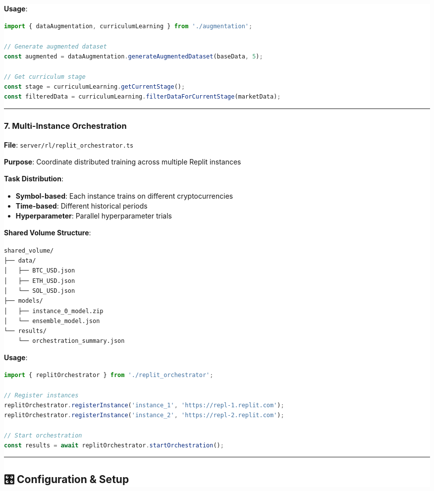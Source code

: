 **Usage**:
```typescript
import { dataAugmentation, curriculumLearning } from './augmentation';

// Generate augmented dataset
const augmented = dataAugmentation.generateAugmentedDataset(baseData, 5);

// Get curriculum stage
const stage = curriculumLearning.getCurrentStage();
const filteredData = curriculumLearning.filterDataForCurrentStage(marketData);
```

---

### 7. Multi-Instance Orchestration

**File**: `server/rl/replit_orchestrator.ts`

**Purpose**: Coordinate distributed training across multiple Replit instances

**Task Distribution**:
- **Symbol-based**: Each instance trains on different cryptocurrencies
- **Time-based**: Different historical periods
- **Hyperparameter**: Parallel hyperparameter trials

**Shared Volume Structure**:
```
shared_volume/
├── data/
│   ├── BTC_USD.json
│   ├── ETH_USD.json
│   └── SOL_USD.json
├── models/
│   ├── instance_0_model.zip
│   └── ensemble_model.json
└── results/
    └── orchestration_summary.json
```

**Usage**:
```typescript
import { replitOrchestrator } from './replit_orchestrator';

// Register instances
replitOrchestrator.registerInstance('instance_1', 'https://repl-1.replit.com');
replitOrchestrator.registerInstance('instance_2', 'https://repl-2.replit.com');

// Start orchestration
const results = await replitOrchestrator.startOrchestration();
```

---

## 🎛️ Configuration & Setup
